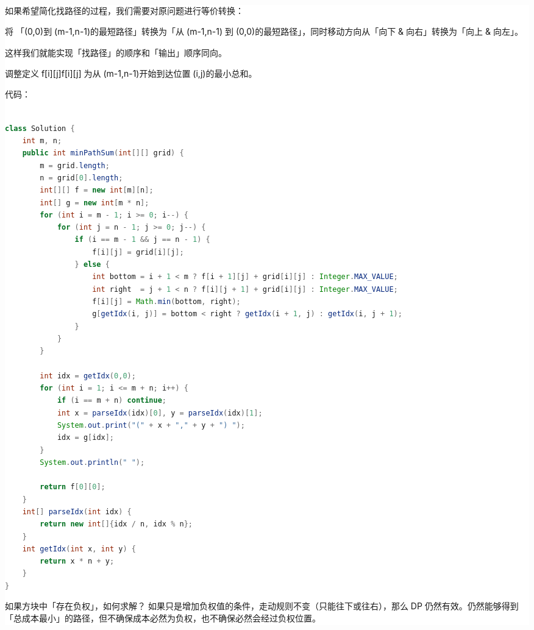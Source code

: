 如果希望简化找路径的过程，我们需要对原问题进行等价转换：

将 「(0,0)到 (m-1,n-1)的最短路径」转换为「从 (m-1,n-1) 到 (0,0)的最短路径」，同时移动方向从「向下 & 向右」转换为「向上 & 向左」。

这样我们就能实现「找路径」的顺序和「输出」顺序同向。

调整定义 f[i][j]f[i][j] 为从 (m-1,n-1)开始到达位置 (i,j)的最小总和。

代码：

```Java

class Solution {
    int m, n;
    public int minPathSum(int[][] grid) {        
        m = grid.length;
        n = grid[0].length;
        int[][] f = new int[m][n];
        int[] g = new int[m * n];
        for (int i = m - 1; i >= 0; i--) {
            for (int j = n - 1; j >= 0; j--) {
                if (i == m - 1 && j == n - 1) {
                    f[i][j] = grid[i][j];
                } else {
                    int bottom = i + 1 < m ? f[i + 1][j] + grid[i][j] : Integer.MAX_VALUE;
                    int right  = j + 1 < n ? f[i][j + 1] + grid[i][j] : Integer.MAX_VALUE; 
                    f[i][j] = Math.min(bottom, right);
                    g[getIdx(i, j)] = bottom < right ? getIdx(i + 1, j) : getIdx(i, j + 1);
                }
            }
        }

        int idx = getIdx(0,0);
        for (int i = 1; i <= m + n; i++) {
            if (i == m + n) continue;
            int x = parseIdx(idx)[0], y = parseIdx(idx)[1];
            System.out.print("(" + x + "," + y + ") ");
            idx = g[idx];
        }
        System.out.println(" ");

        return f[0][0];
    }
    int[] parseIdx(int idx) {
        return new int[]{idx / n, idx % n};
    }
    int getIdx(int x, int y) {
        return x * n + y;
    }
}
```
如果方块中「存在负权」，如何求解？
如果只是增加负权值的条件，走动规则不变（只能往下或往右），那么 DP 仍然有效。仍然能够得到「总成本最小」的路径，但不确保成本必然为负权，也不确保必然会经过负权位置。
